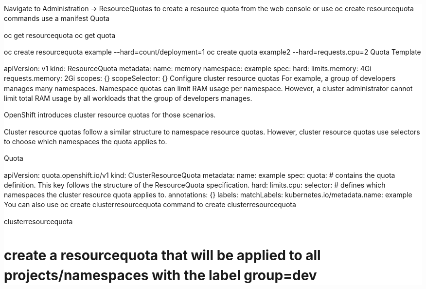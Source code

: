 
Navigate to Administration → ResourceQuotas to create a resource quota from the web console
or use oc create resourcequota commands
use a manifest
Quota

  oc get resourcequota
  oc get quota

  oc create resourcequota example --hard=count/deployment=1
  oc create quota example2 --hard=requests.cpu=2
Quota Template

  apiVersion: v1
  kind: ResourceQuota
  metadata:
    name: memory
    namespace: example
  spec:
    hard:
      limits.memory: 4Gi
      requests.memory: 2Gi
    scopes: {}
    scopeSelector: {}
Configure cluster resource quotas
For example, a group of developers manages many namespaces. Namespace quotas can limit RAM usage per namespace.
However, a cluster administrator cannot limit total RAM usage by all workloads that the group of developers manages.

OpenShift introduces cluster resource quotas for those scenarios.

Cluster resource quotas follow a similar structure to namespace resource quotas. However, cluster resource quotas use selectors to choose which namespaces the quota applies to.

Quota

  apiVersion: quota.openshift.io/v1
  kind: ClusterResourceQuota
  metadata:
    name: example
  spec:
    quota: #  contains the quota definition. This key follows the structure of the ResourceQuota specification.
      hard:
        limits.cpu: 
    selector: # defines which namespaces the cluster resource quota applies to. 
      annotations: {}
      labels:
        matchLabels:
          kubernetes.io/metadata.name: example
You can also use oc create clusterresourcequota command to create clusterresourcequota

clusterresourcequota

  # create a resourcequota that will be applied to all projects/namespaces with the label  group=dev
